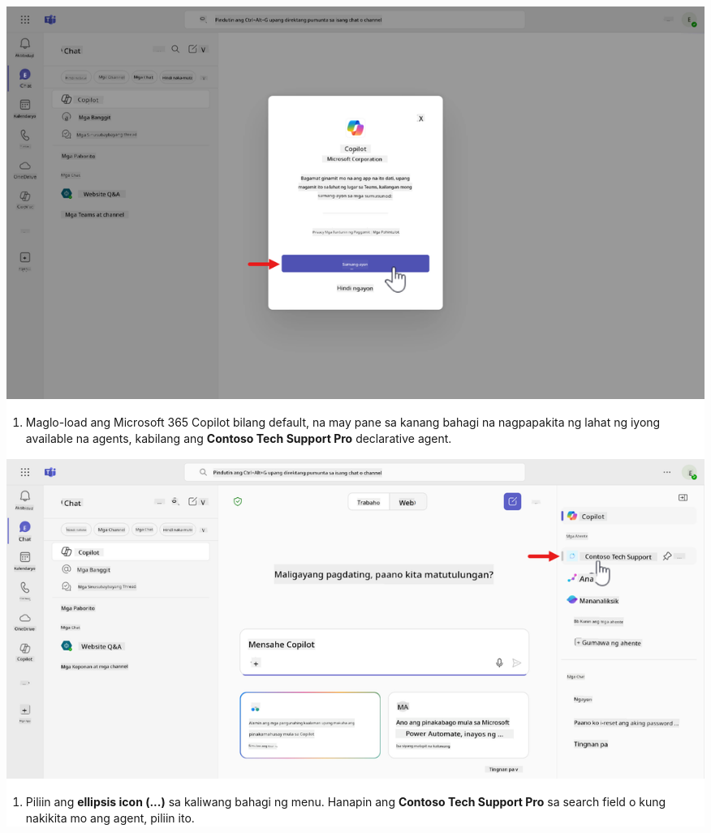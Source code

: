 ![Piliin ang Agree](../../../../../translated_images/3.4_17_Agree.3777ebcf791edd12825395218770987d5b25338b21ab41b7bd7e40b97468ba32.tl.png)

1. Maglo-load ang Microsoft 365 Copilot bilang default, na may pane sa kanang bahagi na nagpapakita ng lahat ng iyong available na agents, kabilang ang **Contoso Tech Support Pro** declarative agent.

![Microsoft 365 Copilot sa Teams](../../../../../translated_images/3.4_18_CopilotAgentsInTeams.8525ff1d3c3eaeeed7f66e1b8206ba5eb559840c8f29f3e4e8905a8e5d626856.tl.png)

1. Piliin ang **ellipsis icon (...)** sa kaliwang bahagi ng menu. Hanapin ang **Contoso Tech Support Pro** sa search field o kung nakikita mo ang agent, piliin ito.
